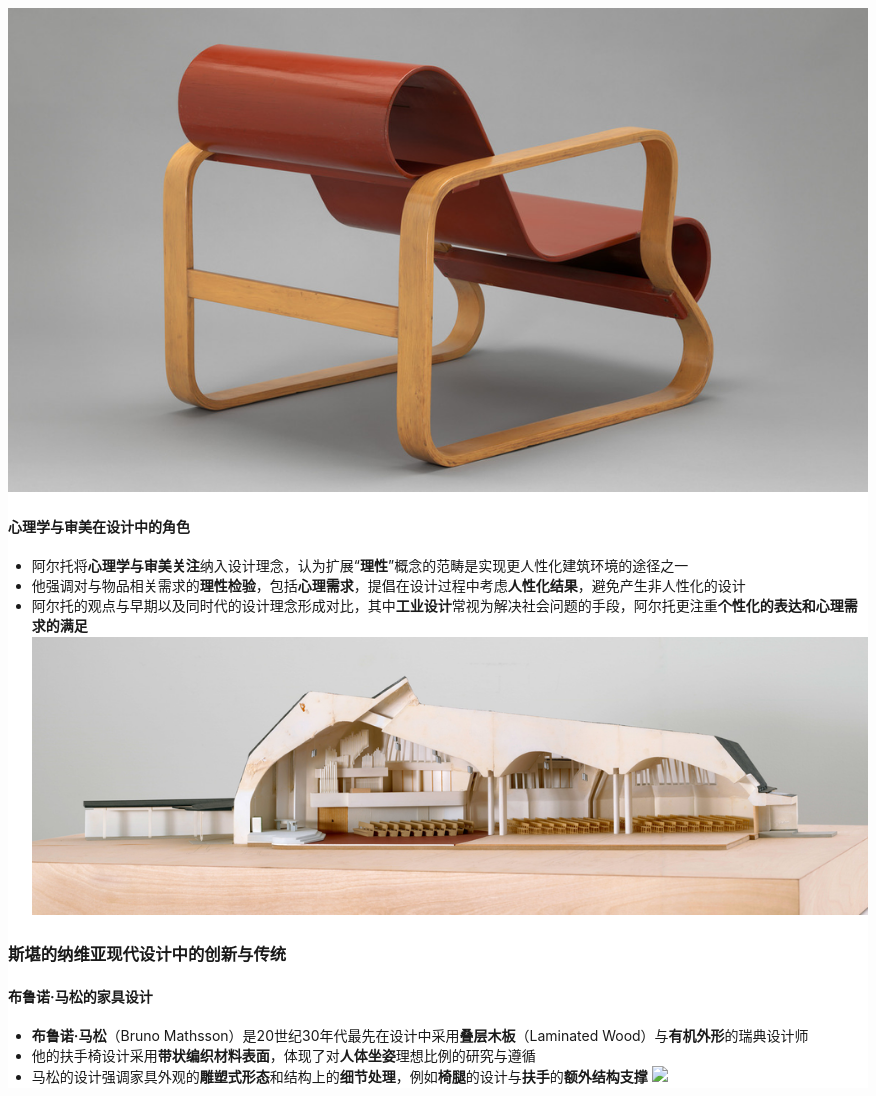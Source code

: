 ![](images/2024-03-18-10-56-57.png)

#### 心理学与审美在设计中的角色
- 阿尔托将**心理学与审美关注**纳入设计理念，认为扩展“**理性**”概念的范畴是实现更人性化建筑环境的途径之一
- 他强调对与物品相关需求的**理性检验**，包括**心理需求**，提倡在设计过程中考虑**人性化结果**，避免产生非人性化的设计
- 阿尔托的观点与早期以及同时代的设计理念形成对比，其中**工业设计**常视为解决社会问题的手段，阿尔托更注重**个性化的表达和心理需求的满足**
![](images/2024-03-18-10-57-22.png)

### 斯堪的纳维亚现代设计中的创新与传统
#### 布鲁诺·马松的家具设计
- **布鲁诺·马松**（Bruno Mathsson）是20世纪30年代最先在设计中采用**叠层木板**（Laminated Wood）与**有机外形**的瑞典设计师
- 他的扶手椅设计采用**带状编织材料表面**，体现了对**人体坐姿**理想比例的研究与遵循
- 马松的设计强调家具外观的**雕塑式形态**和结构上的**细节处理**，例如**椅腿**的设计与**扶手**的**额外结构支撑**
![](images/2024-03-18-11-01-47.png)
